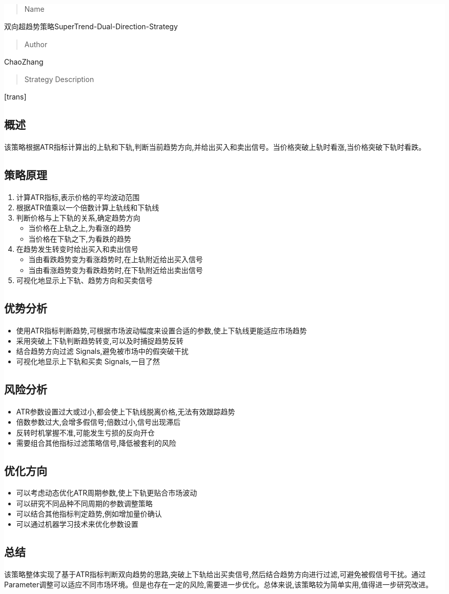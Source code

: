 
> Name

双向超趋势策略SuperTrend-Dual-Direction-Strategy

> Author

ChaoZhang

> Strategy Description

[trans]

## 概述

该策略根据ATR指标计算出的上轨和下轨,判断当前趋势方向,并给出买入和卖出信号。当价格突破上轨时看涨,当价格突破下轨时看跌。

## 策略原理

1. 计算ATR指标,表示价格的平均波动范围
2. 根据ATR值乘以一个倍数计算上轨线和下轨线
3. 判断价格与上下轨的关系,确定趋势方向
    - 当价格在上轨之上,为看涨的趋势
    - 当价格在下轨之下,为看跌的趋势
4. 在趋势发生转变时给出买入和卖出信号
    - 当由看跌趋势变为看涨趋势时,在上轨附近给出买入信号
    - 当由看涨趋势变为看跌趋势时,在下轨附近给出卖出信号
5. 可视化地显示上下轨、趋势方向和买卖信号

## 优势分析

- 使用ATR指标判断趋势,可根据市场波动幅度来设置合适的参数,使上下轨线更能适应市场趋势
- 采用突破上下轨判断趋势转变,可以及时捕捉趋势反转
- 结合趋势方向过滤 Signals,避免被市场中的假突破干扰
- 可视化地显示上下轨和买卖 Signals,一目了然

## 风险分析

- ATR参数设置过大或过小,都会使上下轨线脱离价格,无法有效跟踪趋势
- 倍数参数过大,会增多假信号;倍数过小,信号出现滞后
- 反转时机掌握不准,可能发生亏损的反向开仓
- 需要组合其他指标过滤策略信号,降低被套利的风险

## 优化方向

- 可以考虑动态优化ATR周期参数,使上下轨更贴合市场波动
- 可以研究不同品种不同周期的参数调整策略
- 可以结合其他指标判定趋势,例如增加量价确认
- 可以通过机器学习技术来优化参数设置

## 总结

该策略整体实现了基于ATR指标判断双向趋势的思路,突破上下轨给出买卖信号,然后结合趋势方向进行过滤,可避免被假信号干扰。通过Parameter调整可以适应不同市场环境。但是也存在一定的风险,需要进一步优化。总体来说,该策略较为简单实用,值得进一步研究改进。

